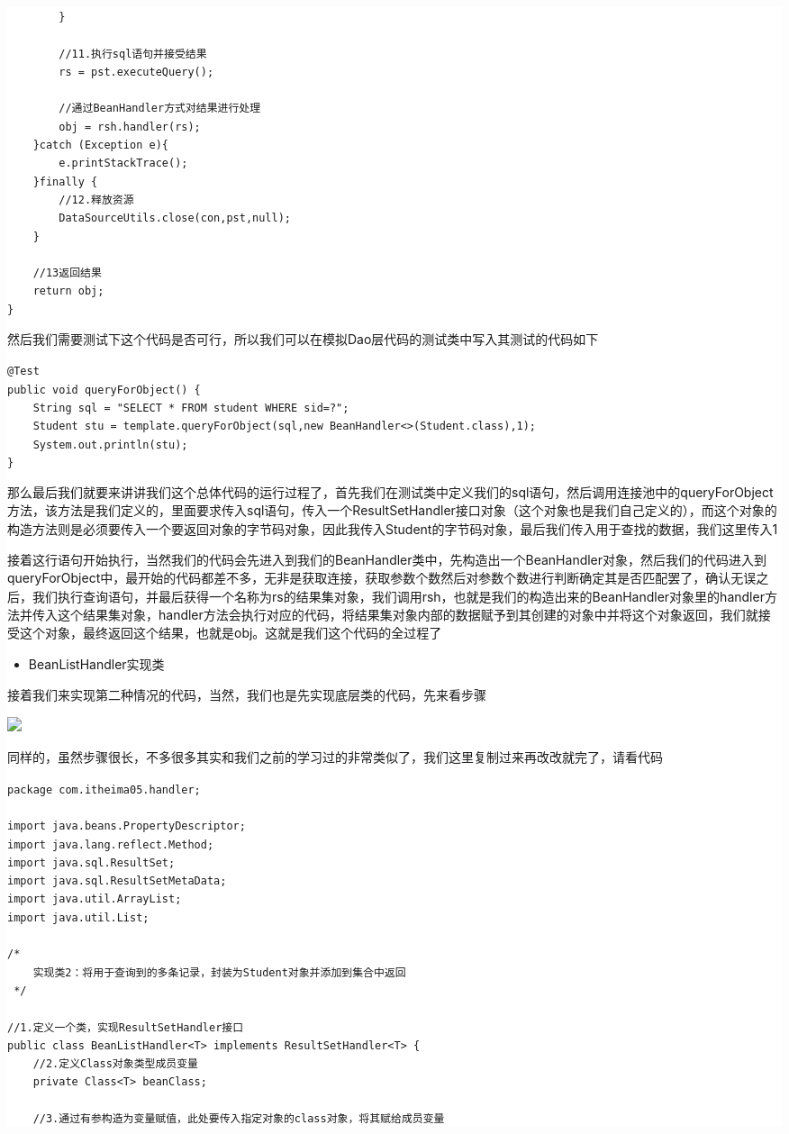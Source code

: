 ```
        }

        //11.执行sql语句并接受结果
        rs = pst.executeQuery();

        //通过BeanHandler方式对结果进行处理
        obj = rsh.handler(rs);
    }catch (Exception e){
        e.printStackTrace();
    }finally {
        //12.释放资源
        DataSourceUtils.close(con,pst,null);
    }

    //13返回结果
    return obj;
}
```

然后我们需要测试下这个代码是否可行，所以我们可以在模拟Dao层代码的测试类中写入其测试的代码如下

```
@Test
public void queryForObject() {
    String sql = "SELECT * FROM student WHERE sid=?";
    Student stu = template.queryForObject(sql,new BeanHandler<>(Student.class),1);
    System.out.println(stu);
}
```

那么最后我们就要来讲讲我们这个总体代码的运行过程了，首先我们在测试类中定义我们的sql语句，然后调用连接池中的queryForObject方法，该方法是我们定义的，里面要求传入sql语句，传入一个ResultSetHandler接口对象（这个对象也是我们自己定义的），而这个对象的构造方法则是必须要传入一个要返回对象的字节码对象，因此我传入Student的字节码对象，最后我们传入用于查找的数据，我们这里传入1

接着这行语句开始执行，当然我们的代码会先进入到我们的BeanHandler类中，先构造出一个BeanHandler对象，然后我们的代码进入到queryForObject中，最开始的代码都差不多，无非是获取连接，获取参数个数然后对参数个数进行判断确定其是否匹配罢了，确认无误之后，我们执行查询语句，并最后获得一个名称为rs的结果集对象，我们调用rsh，也就是我们的构造出来的BeanHandler对象里的handler方法并传入这个结果集对象，handler方法会执行对应的代码，将结果集对象内部的数据赋予到其创建的对象中并将这个对象返回，我们就接受这个对象，最终返回这个结果，也就是obj。这就是我们这个代码的全过程了

- BeanListHandler实现类

接着我们来实现第二种情况的代码，当然，我们也是先实现底层类的代码，先来看步骤

![](D:/Rolin的学习笔记/youdaonote-pull/youdaonote/youdaonote-images/WEBRESOURCEf7c558fda3a3c5e5f9b864f5d6e78d5c.png)

同样的，虽然步骤很长，不多很多其实和我们之前的学习过的非常类似了，我们这里复制过来再改改就完了，请看代码

```
package com.itheima05.handler;

import java.beans.PropertyDescriptor;
import java.lang.reflect.Method;
import java.sql.ResultSet;
import java.sql.ResultSetMetaData;
import java.util.ArrayList;
import java.util.List;

/*
    实现类2：将用于查询到的多条记录，封装为Student对象并添加到集合中返回
 */

//1.定义一个类，实现ResultSetHandler接口
public class BeanListHandler<T> implements ResultSetHandler<T> {
    //2.定义Class对象类型成员变量
    private Class<T> beanClass;

    //3.通过有参构造为变量赋值，此处要传入指定对象的class对象，将其赋给成员变量
```
